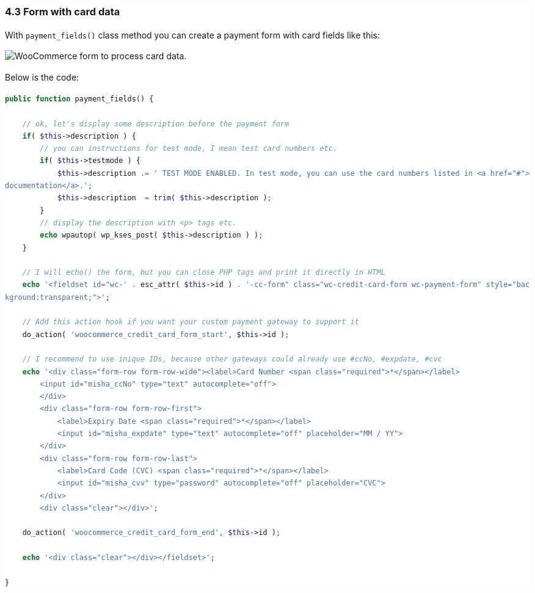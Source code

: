 
### 4.3 Form with card data

With `payment_fields()` class method you can create a payment form with card fields like this:

![WooCommerce form to process card data.](https://rudrastyh.com/wp-content/uploads/2018/03/woocommerce-card-form.png)

Below is the code:

```php
public function payment_fields() {
 
	// ok, let's display some description before the payment form
	if( $this->description ) {
		// you can instructions for test mode, I mean test card numbers etc.
		if( $this->testmode ) {
			$this->description .= ' TEST MODE ENABLED. In test mode, you can use the card numbers listed in <a href="#">documentation</a>.';
			$this->description  = trim( $this->description );
		}
		// display the description with <p> tags etc.
		echo wpautop( wp_kses_post( $this->description ) );
	}
 
	// I will echo() the form, but you can close PHP tags and print it directly in HTML
	echo '<fieldset id="wc-' . esc_attr( $this->id ) . '-cc-form" class="wc-credit-card-form wc-payment-form" style="background:transparent;">';
 
	// Add this action hook if you want your custom payment gateway to support it
	do_action( 'woocommerce_credit_card_form_start', $this->id );
 
	// I recommend to use inique IDs, because other gateways could already use #ccNo, #expdate, #cvc
	echo '<div class="form-row form-row-wide"><label>Card Number <span class="required">*</span></label>
		<input id="misha_ccNo" type="text" autocomplete="off">
		</div>
		<div class="form-row form-row-first">
			<label>Expiry Date <span class="required">*</span></label>
			<input id="misha_expdate" type="text" autocomplete="off" placeholder="MM / YY">
		</div>
		<div class="form-row form-row-last">
			<label>Card Code (CVC) <span class="required">*</span></label>
			<input id="misha_cvv" type="password" autocomplete="off" placeholder="CVC">
		</div>
		<div class="clear"></div>';
 
	do_action( 'woocommerce_credit_card_form_end', $this->id );
 
	echo '<div class="clear"></div></fieldset>';
 
}
```
